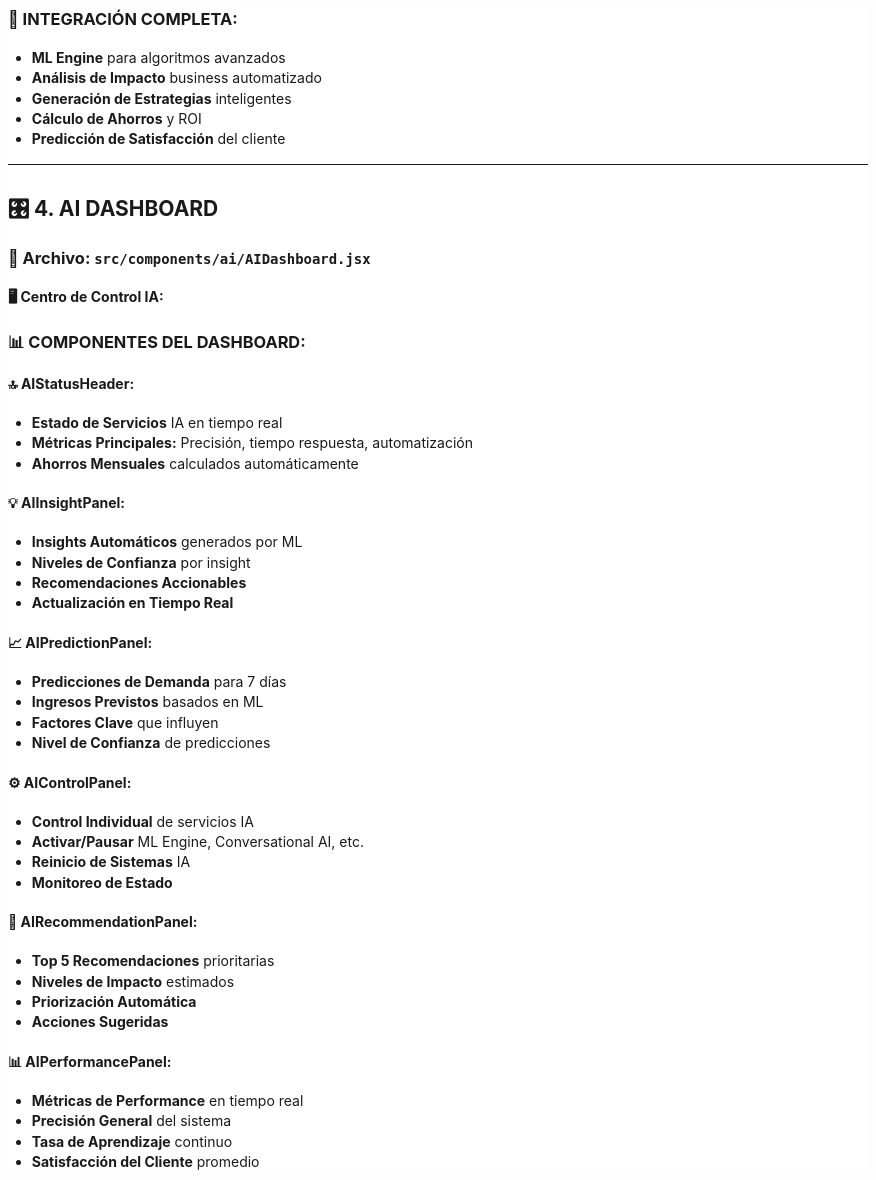 ### **🔗 INTEGRACIÓN COMPLETA:**
- **ML Engine** para algoritmos avanzados
- **Análisis de Impacto** business automatizado
- **Generación de Estrategias** inteligentes
- **Cálculo de Ahorros** y ROI
- **Predicción de Satisfacción** del cliente

---

## 🎛️ **4. AI DASHBOARD**

### **📂 Archivo:** `src/components/ai/AIDashboard.jsx`

**🖥️ Centro de Control IA:**

### **📊 COMPONENTES DEL DASHBOARD:**

#### **🔝 AIStatusHeader:**
- **Estado de Servicios** IA en tiempo real
- **Métricas Principales:** Precisión, tiempo respuesta, automatización
- **Ahorros Mensuales** calculados automáticamente

#### **💡 AIInsightPanel:**
- **Insights Automáticos** generados por ML
- **Niveles de Confianza** por insight
- **Recomendaciones Accionables**
- **Actualización en Tiempo Real**

#### **📈 AIPredictionPanel:**
- **Predicciones de Demanda** para 7 días
- **Ingresos Previstos** basados en ML
- **Factores Clave** que influyen
- **Nivel de Confianza** de predicciones

#### **⚙️ AIControlPanel:**
- **Control Individual** de servicios IA
- **Activar/Pausar** ML Engine, Conversational AI, etc.
- **Reinicio de Sistemas** IA
- **Monitoreo de Estado**

#### **🎯 AIRecommendationPanel:**
- **Top 5 Recomendaciones** prioritarias
- **Niveles de Impacto** estimados
- **Priorización Automática**
- **Acciones Sugeridas**

#### **📊 AIPerformancePanel:**
- **Métricas de Performance** en tiempo real
- **Precisión General** del sistema
- **Tasa de Aprendizaje** continuo
- **Satisfacción del Cliente** promedio
